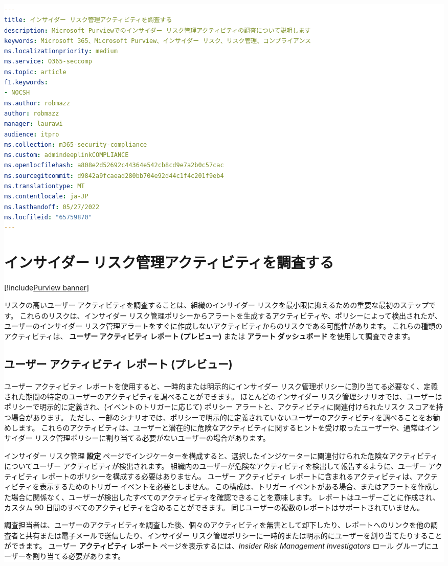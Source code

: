 ```yaml
---
title: インサイダー リスク管理アクティビティを調査する
description: Microsoft Purviewでのインサイダー リスク管理アクティビティの調査について説明します
keywords: Microsoft 365、Microsoft Purview、インサイダー リスク、リスク管理、コンプライアンス
ms.localizationpriority: medium
ms.service: O365-seccomp
ms.topic: article
f1.keywords:
- NOCSH
ms.author: robmazz
author: robmazz
manager: laurawi
audience: itpro
ms.collection: m365-security-compliance
ms.custom: admindeeplinkCOMPLIANCE
ms.openlocfilehash: a808e2d52692c44364e542cb8cd9e7a2b0c57cac
ms.sourcegitcommit: d9842a9fcaead280bb704e92d44c1f4c201f9eb4
ms.translationtype: MT
ms.contentlocale: ja-JP
ms.lasthandoff: 05/27/2022
ms.locfileid: "65759870"
---
```

# <a name="investigate-insider-risk-management-activities"></a>インサイダー リスク管理アクティビティを調査する

[!include[Purview banner](../includes/purview-rebrand-banner.md)]

リスクの高いユーザー アクティビティを調査することは、組織のインサイダー リスクを最小限に抑えるための重要な最初のステップです。 これらのリスクは、インサイダー リスク管理ポリシーからアラートを生成するアクティビティや、ポリシーによって検出されたが、ユーザーのインサイダー リスク管理アラートをすぐに作成しないアクティビティからのリスクである可能性があります。 これらの種類のアクティビティは、 **ユーザー アクティビティ レポート (プレビュー)** または **アラート ダッシュボード** を使用して調査できます。

## <a name="user-activity-reports-preview"></a>ユーザー アクティビティ レポート (プレビュー)

ユーザー アクティビティ レポートを使用すると、一時的または明示的にインサイダー リスク管理ポリシーに割り当てる必要なく、定義された期間の特定のユーザーのアクティビティを調べることができます。 ほとんどのインサイダー リスク管理シナリオでは、ユーザーはポリシーで明示的に定義され、(イベントのトリガーに応じて) ポリシー アラートと、アクティビティに関連付けられたリスク スコアを持つ場合があります。 ただし、一部のシナリオでは、ポリシーで明示的に定義されていないユーザーのアクティビティを調べることをお勧めします。 これらのアクティビティは、ユーザーと潜在的に危険なアクティビティに関するヒントを受け取ったユーザーや、通常はインサイダー リスク管理ポリシーに割り当てる必要がないユーザーの場合があります。

インサイダー リスク管理 **設定** ページでインジケーターを構成すると、選択したインジケーターに関連付けられた危険なアクティビティについてユーザー アクティビティが検出されます。 組織内のユーザーが危険なアクティビティを検出して報告するように、ユーザー アクティビティ レポートのポリシーを構成する必要はありません。 ユーザー アクティビティ レポートに含まれるアクティビティは、アクティビティを表示するためのトリガー イベントを必要としません。 この構成は、トリガー イベントがある場合、またはアラートを作成した場合に関係なく、ユーザーが検出したすべてのアクティビティを確認できることを意味します。 レポートはユーザーごとに作成され、カスタム 90 日間のすべてのアクティビティを含めることができます。 同じユーザーの複数のレポートはサポートされていません。

調査担当者は、ユーザーのアクティビティを調査した後、個々のアクティビティを無害として却下したり、レポートへのリンクを他の調査者と共有または電子メールで送信したり、インサイダー リスク管理ポリシーに一時的または明示的にユーザーを割り当てたりすることができます。 ユーザー **アクティビティ レポート** ページを表示するには、*Insider Risk Management Investigators* ロール グループにユーザーを割り当てる必要があります。  

